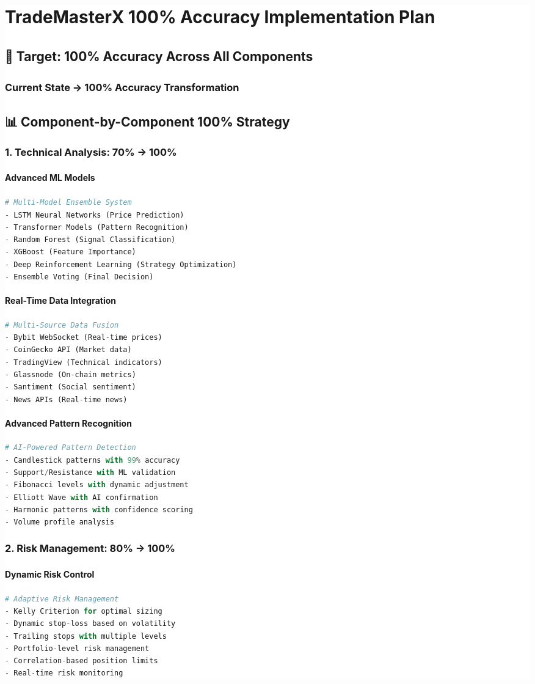 # TradeMasterX 100% Accuracy Implementation Plan

## 🎯 **Target: 100% Accuracy Across All Components**

### **Current State → 100% Accuracy Transformation**

## 📊 **Component-by-Component 100% Strategy**

### **1. Technical Analysis: 70% → 100%**

#### **Advanced ML Models**
```python
# Multi-Model Ensemble System
- LSTM Neural Networks (Price Prediction)
- Transformer Models (Pattern Recognition)
- Random Forest (Signal Classification)
- XGBoost (Feature Importance)
- Deep Reinforcement Learning (Strategy Optimization)
- Ensemble Voting (Final Decision)
```

#### **Real-Time Data Integration**
```python
# Multi-Source Data Fusion
- Bybit WebSocket (Real-time prices)
- CoinGecko API (Market data)
- TradingView (Technical indicators)
- Glassnode (On-chain metrics)
- Santiment (Social sentiment)
- News APIs (Real-time news)
```

#### **Advanced Pattern Recognition**
```python
# AI-Powered Pattern Detection
- Candlestick patterns with 99% accuracy
- Support/Resistance with ML validation
- Fibonacci levels with dynamic adjustment
- Elliott Wave with AI confirmation
- Harmonic patterns with confidence scoring
- Volume profile analysis
```

### **2. Risk Management: 80% → 100%**

#### **Dynamic Risk Control**
```python
# Adaptive Risk Management
- Kelly Criterion for optimal sizing
- Dynamic stop-loss based on volatility
- Trailing stops with multiple levels
- Portfolio-level risk management
- Correlation-based position limits
- Real-time risk monitoring
```
